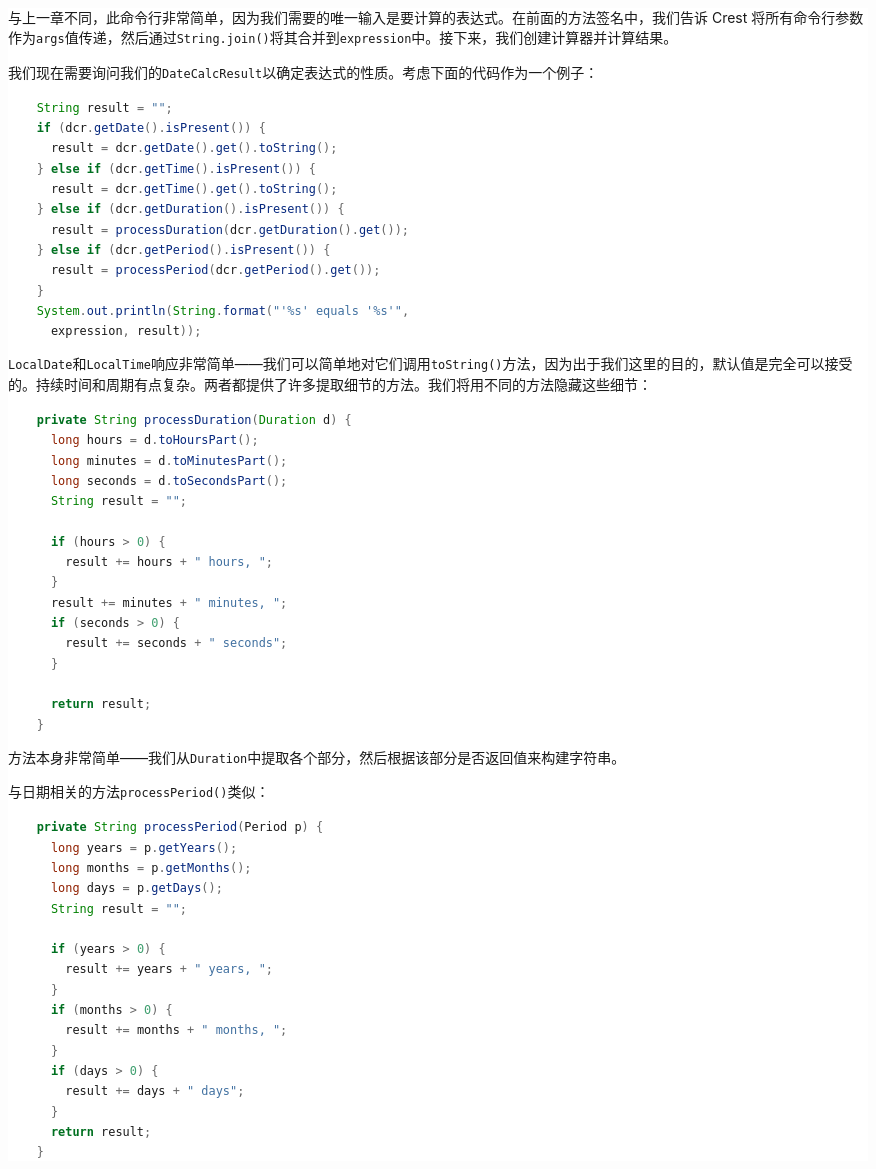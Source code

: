 与上一章不同，此命令行非常简单，因为我们需要的唯一输入是要计算的表达式。在前面的方法签名中，我们告诉 Crest 将所有命令行参数作为`args`值传递，然后通过`String.join()`将其合并到`expression`中。接下来，我们创建计算器并计算结果。

我们现在需要询问我们的`DateCalcResult`以确定表达式的性质。考虑下面的代码作为一个例子：

```java
    String result = ""; 
    if (dcr.getDate().isPresent()) { 
      result = dcr.getDate().get().toString(); 
    } else if (dcr.getTime().isPresent()) { 
      result = dcr.getTime().get().toString(); 
    } else if (dcr.getDuration().isPresent()) { 
      result = processDuration(dcr.getDuration().get()); 
    } else if (dcr.getPeriod().isPresent()) { 
      result = processPeriod(dcr.getPeriod().get()); 
    } 
    System.out.println(String.format("'%s' equals '%s'", 
      expression, result)); 

```

`LocalDate`和`LocalTime`响应非常简单——我们可以简单地对它们调用`toString()`方法，因为出于我们这里的目的，默认值是完全可以接受的。持续时间和周期有点复杂。两者都提供了许多提取细节的方法。我们将用不同的方法隐藏这些细节：

```java
    private String processDuration(Duration d) { 
      long hours = d.toHoursPart(); 
      long minutes = d.toMinutesPart(); 
      long seconds = d.toSecondsPart(); 
      String result = ""; 

      if (hours > 0) { 
        result += hours + " hours, "; 
      } 
      result += minutes + " minutes, "; 
      if (seconds > 0) { 
        result += seconds + " seconds"; 
      } 

      return result; 
    } 

```

方法本身非常简单——我们从`Duration`中提取各个部分，然后根据该部分是否返回值来构建字符串。

与日期相关的方法`processPeriod()`类似：

```java
    private String processPeriod(Period p) { 
      long years = p.getYears(); 
      long months = p.getMonths(); 
      long days = p.getDays(); 
      String result = ""; 

      if (years > 0) { 
        result += years + " years, "; 
      } 
      if (months > 0) { 
        result += months + " months, "; 
      } 
      if (days > 0) { 
        result += days + " days"; 
      } 
      return result; 
    } 

```